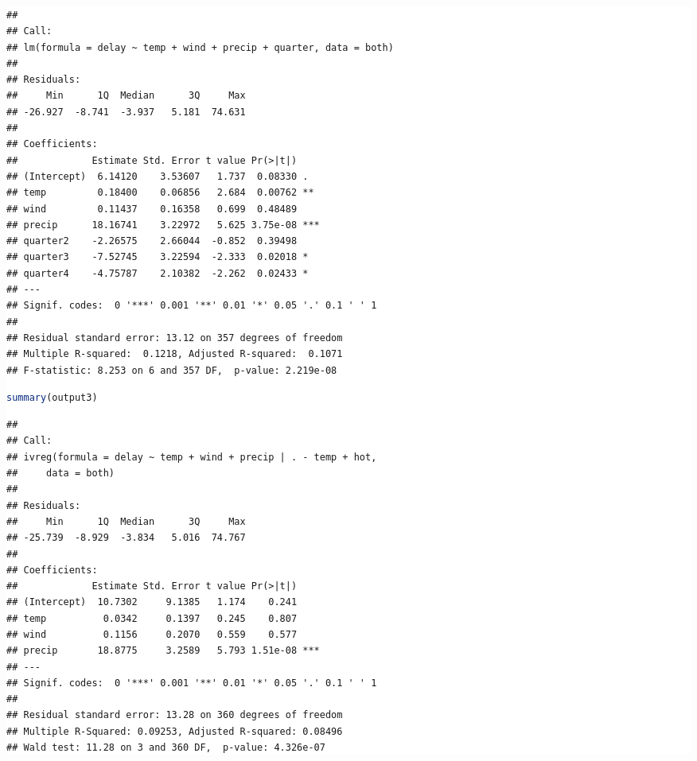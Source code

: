 ```
## 
## Call:
## lm(formula = delay ~ temp + wind + precip + quarter, data = both)
## 
## Residuals:
##     Min      1Q  Median      3Q     Max 
## -26.927  -8.741  -3.937   5.181  74.631 
## 
## Coefficients:
##             Estimate Std. Error t value Pr(>|t|)    
## (Intercept)  6.14120    3.53607   1.737  0.08330 .  
## temp         0.18400    0.06856   2.684  0.00762 ** 
## wind         0.11437    0.16358   0.699  0.48489    
## precip      18.16741    3.22972   5.625 3.75e-08 ***
## quarter2    -2.26575    2.66044  -0.852  0.39498    
## quarter3    -7.52745    3.22594  -2.333  0.02018 *  
## quarter4    -4.75787    2.10382  -2.262  0.02433 *  
## ---
## Signif. codes:  0 '***' 0.001 '**' 0.01 '*' 0.05 '.' 0.1 ' ' 1
## 
## Residual standard error: 13.12 on 357 degrees of freedom
## Multiple R-squared:  0.1218,	Adjusted R-squared:  0.1071 
## F-statistic: 8.253 on 6 and 357 DF,  p-value: 2.219e-08
```

```r
summary(output3)
```

```
## 
## Call:
## ivreg(formula = delay ~ temp + wind + precip | . - temp + hot, 
##     data = both)
## 
## Residuals:
##     Min      1Q  Median      3Q     Max 
## -25.739  -8.929  -3.834   5.016  74.767 
## 
## Coefficients:
##             Estimate Std. Error t value Pr(>|t|)    
## (Intercept)  10.7302     9.1385   1.174    0.241    
## temp          0.0342     0.1397   0.245    0.807    
## wind          0.1156     0.2070   0.559    0.577    
## precip       18.8775     3.2589   5.793 1.51e-08 ***
## ---
## Signif. codes:  0 '***' 0.001 '**' 0.01 '*' 0.05 '.' 0.1 ' ' 1
## 
## Residual standard error: 13.28 on 360 degrees of freedom
## Multiple R-Squared: 0.09253,	Adjusted R-squared: 0.08496 
## Wald test: 11.28 on 3 and 360 DF,  p-value: 4.326e-07
```
